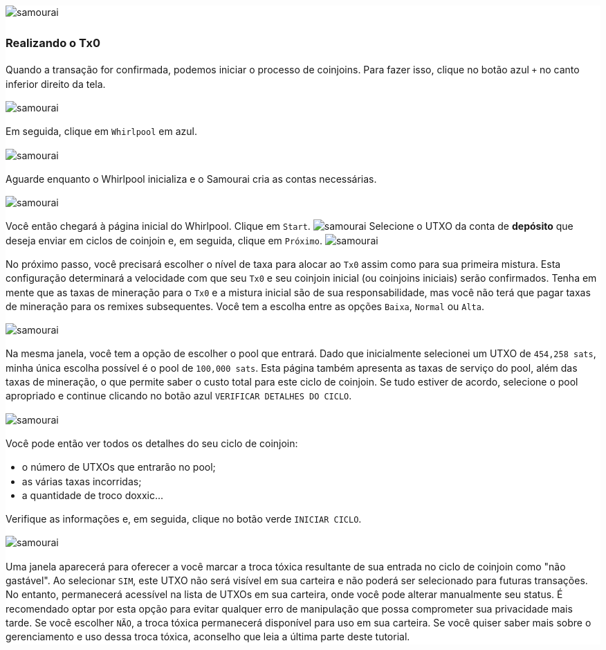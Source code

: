 ![samourai](assets/notext/21.webp)

### Realizando o Tx0
Quando a transação for confirmada, podemos iniciar o processo de coinjoins. Para fazer isso, clique no botão azul `+` no canto inferior direito da tela.

![samourai](assets/notext/22.webp)

Em seguida, clique em `Whirlpool` em azul.

![samourai](assets/notext/23.webp)

Aguarde enquanto o Whirlpool inicializa e o Samourai cria as contas necessárias.

![samourai](assets/notext/24.webp)

Você então chegará à página inicial do Whirlpool. Clique em `Start`.
![samourai](assets/notext/25.webp)
Selecione o UTXO da conta de **depósito** que deseja enviar em ciclos de coinjoin e, em seguida, clique em `Próximo`.
![samourai](assets/notext/26.webp)

No próximo passo, você precisará escolher o nível de taxa para alocar ao `Tx0` assim como para sua primeira mistura. Esta configuração determinará a velocidade com que seu `Tx0` e seu coinjoin inicial (ou coinjoins iniciais) serão confirmados. Tenha em mente que as taxas de mineração para o `Tx0` e a mistura inicial são de sua responsabilidade, mas você não terá que pagar taxas de mineração para os remixes subsequentes. Você tem a escolha entre as opções `Baixa`, `Normal` ou `Alta`.

![samourai](assets/notext/27.webp)

Na mesma janela, você tem a opção de escolher o pool que entrará. Dado que inicialmente selecionei um UTXO de `454,258 sats`, minha única escolha possível é o pool de `100,000 sats`. Esta página também apresenta as taxas de serviço do pool, além das taxas de mineração, o que permite saber o custo total para este ciclo de coinjoin. Se tudo estiver de acordo, selecione o pool apropriado e continue clicando no botão azul `VERIFICAR DETALHES DO CICLO`.

![samourai](assets/notext/28.webp)

Você pode então ver todos os detalhes do seu ciclo de coinjoin:
- o número de UTXOs que entrarão no pool;
- as várias taxas incorridas;
- a quantidade de troco doxxic...

Verifique as informações e, em seguida, clique no botão verde `INICIAR CICLO`.

![samourai](assets/notext/29.webp)

Uma janela aparecerá para oferecer a você marcar a troca tóxica resultante de sua entrada no ciclo de coinjoin como "não gastável". Ao selecionar `SIM`, este UTXO não será visível em sua carteira e não poderá ser selecionado para futuras transações. No entanto, permanecerá acessível na lista de UTXOs em sua carteira, onde você pode alterar manualmente seu status. É recomendado optar por esta opção para evitar qualquer erro de manipulação que possa comprometer sua privacidade mais tarde. Se você escolher `NÃO`, a troca tóxica permanecerá disponível para uso em sua carteira. Se você quiser saber mais sobre o gerenciamento e uso dessa troca tóxica, aconselho que leia a última parte deste tutorial.
